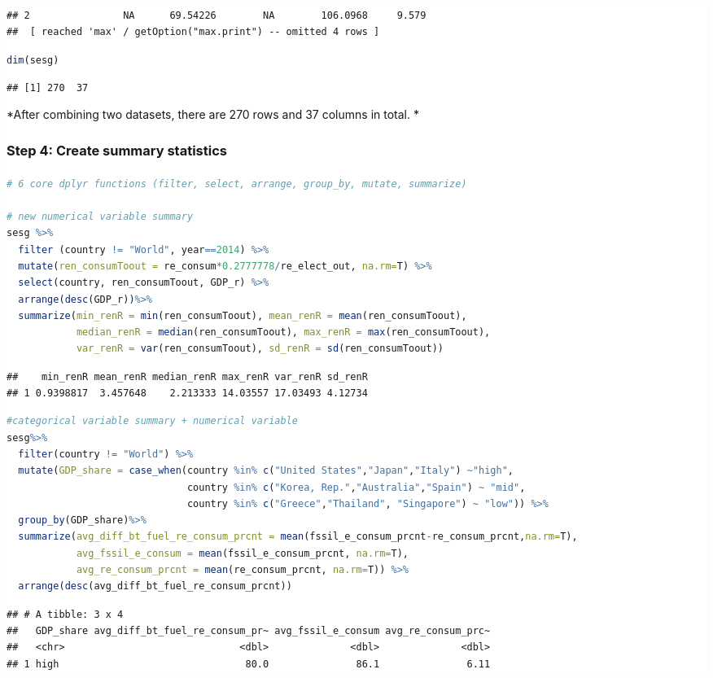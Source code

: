     ## 2                NA      69.54226        NA        106.0968     9.579
    ##  [ reached 'max' / getOption("max.print") -- omitted 4 rows ]

``` r
dim(sesg)
```

    ## [1] 270  37

*After combining two datasets, there are 270 rows and 37 columns in
total. *

### Step 4: Create summary statistics

``` r
# 6 core dplyr functions (filter, select, arrange, group_by, mutate, summarize)

# new numerical variable summary
sesg %>% 
  filter (country != "World", year==2014) %>%
  mutate(ren_consumToout = re_consum*0.2777778/re_elect_out, na.rm=T) %>%
  select(country, ren_consumToout, GDP_r) %>%
  arrange(desc(GDP_r))%>%
  summarize(min_renR = min(ren_consumToout), mean_renR = mean(ren_consumToout),
            median_renR = median(ren_consumToout), max_renR = max(ren_consumToout),
            var_renR = var(ren_consumToout), sd_renR = sd(ren_consumToout))
```

    ##    min_renR mean_renR median_renR max_renR var_renR sd_renR
    ## 1 0.9398817  3.457648    2.213333 14.03557 17.03493 4.12734

``` r
#categorical variable summary + numerical variable
sesg%>%
  filter(country != "World") %>%
  mutate(GDP_share = case_when(country %in% c("United States","Japan","Italy") ~"high",
                               country %in% c("Korea, Rep.","Australia","Spain") ~ "mid",
                               country %in% c("Greece","Thailand", "Singapore") ~ "low")) %>%
  group_by(GDP_share)%>%
  summarize(avg_diff_bt_fuel_re_consum_prcnt = mean(fssil_e_consum_prcnt-re_consum_prcnt,na.rm=T),
            avg_fssil_e_consum = mean(fssil_e_consum_prcnt, na.rm=T),
            avg_re_consum_prcnt = mean(re_consum_prcnt, na.rm=T)) %>%
  arrange(desc(avg_diff_bt_fuel_re_consum_prcnt))
```

    ## # A tibble: 3 x 4
    ##   GDP_share avg_diff_bt_fuel_re_consum_pr~ avg_fssil_e_consum avg_re_consum_prc~
    ##   <chr>                              <dbl>              <dbl>              <dbl>
    ## 1 high                                80.0               86.1               6.11